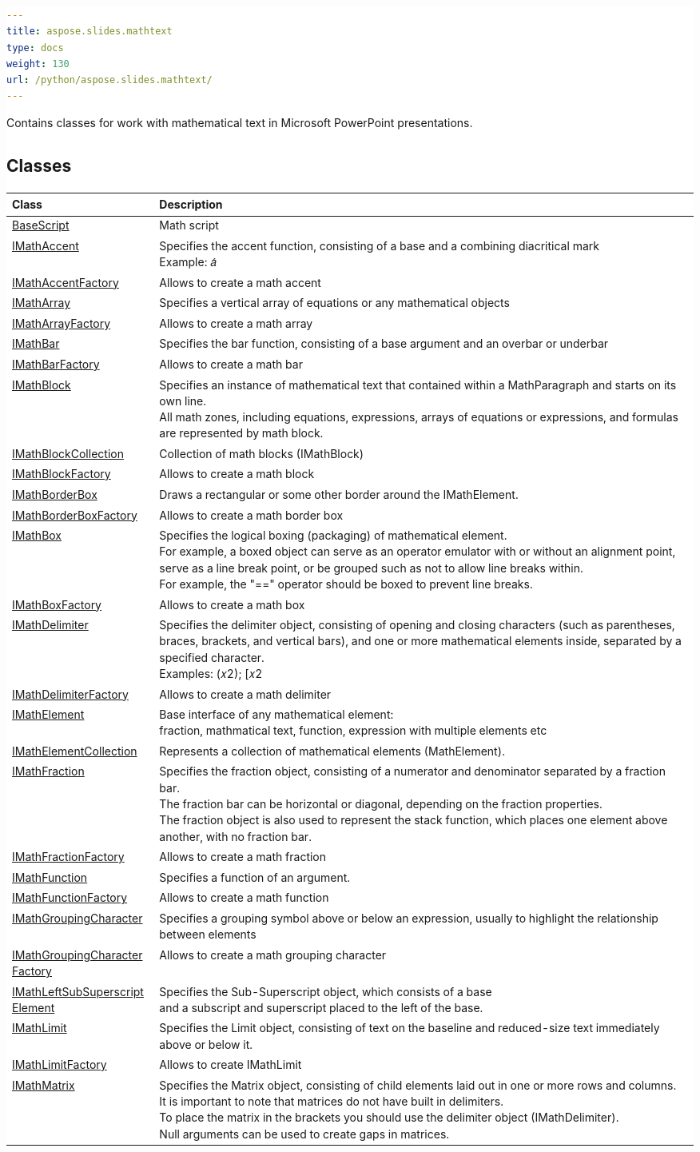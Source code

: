 ```yaml
---
title: aspose.slides.mathtext
type: docs
weight: 130
url: /python/aspose.slides.mathtext/
---
```



Contains classes for work with mathematical text in Microsoft PowerPoint presentations.

## **Classes**
|**Class**|**Description**|
| :- | :- |
|[BaseScript](/python/aspose.slides.mathtext/basescript/)|Math script|
|[IMathAccent](/python/aspose.slides.mathtext/imathaccent/)|Specifies the accent function, consisting of a base and a combining diacritical mark<br/>            Example: 𝑎́|
|[IMathAccentFactory](/python/aspose.slides.mathtext/imathaccentfactory/)|Allows to create a math accent|
|[IMathArray](/python/aspose.slides.mathtext/imatharray/)|Specifies a vertical array of equations or any mathematical objects|
|[IMathArrayFactory](/python/aspose.slides.mathtext/imatharrayfactory/)|Allows to create a math array|
|[IMathBar](/python/aspose.slides.mathtext/imathbar/)|Specifies the bar function, consisting of a base argument and an overbar or underbar|
|[IMathBarFactory](/python/aspose.slides.mathtext/imathbarfactory/)|Allows to create a math bar|
|[IMathBlock](/python/aspose.slides.mathtext/imathblock/)|Specifies an instance of mathematical text that contained within a MathParagraph and starts on its own line.<br/>            All math zones, including equations, expressions, arrays of equations or expressions, and formulas are represented by math block.|
|[IMathBlockCollection](/python/aspose.slides.mathtext/imathblockcollection/)|Collection of math blocks (IMathBlock)|
|[IMathBlockFactory](/python/aspose.slides.mathtext/imathblockfactory/)|Allows to create a math block|
|[IMathBorderBox](/python/aspose.slides.mathtext/imathborderbox/)|Draws a rectangular or some other border around the IMathElement.|
|[IMathBorderBoxFactory](/python/aspose.slides.mathtext/imathborderboxfactory/)|Allows to create a math border box|
|[IMathBox](/python/aspose.slides.mathtext/imathbox/)|Specifies the logical boxing (packaging) of mathematical element.<br/>            For example, a boxed object can serve as an operator emulator with or without an alignment point, <br/>            serve as a line break point, or be grouped such as not to allow line breaks within.<br/>            For example, the "==" operator should be boxed to prevent line breaks.|
|[IMathBoxFactory](/python/aspose.slides.mathtext/imathboxfactory/)|Allows to create a math box|
|[IMathDelimiter](/python/aspose.slides.mathtext/imathdelimiter/)|Specifies the delimiter object, consisting of opening and closing characters (such as parentheses, <br/>            braces, brackets, and vertical bars), and one or more mathematical elements inside, separated by a specified character.<br/>            Examples: (𝑥2); [𝑥2|𝑦2]|
|[IMathDelimiterFactory](/python/aspose.slides.mathtext/imathdelimiterfactory/)|Allows to create a math delimiter|
|[IMathElement](/python/aspose.slides.mathtext/imathelement/)|Base interface of any mathematical element: <br/>            fraction, mathmatical text, function, expression with multiple elements etc|
|[IMathElementCollection](/python/aspose.slides.mathtext/imathelementcollection/)|Represents a collection of mathematical elements (MathElement).|
|[IMathFraction](/python/aspose.slides.mathtext/imathfraction/)|Specifies the fraction object, consisting of a numerator and denominator separated by a fraction bar.<br/>            The fraction bar can be horizontal or diagonal, depending on the fraction properties.<br/>            The fraction object is also used to represent the stack function, which places one element above another, with no fraction bar.|
|[IMathFractionFactory](/python/aspose.slides.mathtext/imathfractionfactory/)|Allows to create a math fraction|
|[IMathFunction](/python/aspose.slides.mathtext/imathfunction/)|Specifies a function of an argument.|
|[IMathFunctionFactory](/python/aspose.slides.mathtext/imathfunctionfactory/)|Allows to create a math function|
|[IMathGroupingCharacter](/python/aspose.slides.mathtext/imathgroupingcharacter/)|Specifies a grouping symbol above or below an expression, usually to highlight the relationship between elements|
|[IMathGroupingCharacterFactory](/python/aspose.slides.mathtext/imathgroupingcharacterfactory/)|Allows to create a math grouping character|
|[IMathLeftSubSuperscriptElement](/python/aspose.slides.mathtext/imathleftsubsuperscriptelement/)|Specifies the Sub-Superscript object, which consists of a base <br/>            and a subscript and superscript placed to the left of the base.|
|[IMathLimit](/python/aspose.slides.mathtext/imathlimit/)|Specifies the Limit object, consisting of text on the baseline and reduced-size text immediately above or below it.|
|[IMathLimitFactory](/python/aspose.slides.mathtext/imathlimitfactory/)|Allows to create IMathLimit|
|[IMathMatrix](/python/aspose.slides.mathtext/imathmatrix/)|Specifies the Matrix object, consisting of child elements laid out in one or more rows and columns. <br/>            It is important to note that matrices do not have built in delimiters. <br/>            To place the matrix in the brackets you should use the delimiter object (IMathDelimiter).<br/>            Null arguments can be used to create gaps in matrices.|